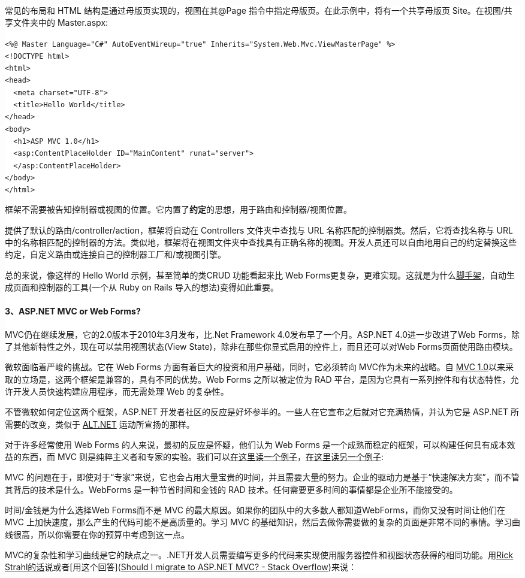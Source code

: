 ```asp.net
```

常见的布局和 HTML 结构是通过母版页实现的，视图在其@Page 指令中指定母版页。在此示例中，将有一个共享母版页 Site。在视图/共享文件夹中的 Master.aspx:

```asp.net
<%@ Master Language="C#" AutoEventWireup="true" Inherits="System.Web.Mvc.ViewMasterPage" %>
<!DOCTYPE html>
<html> 
<head>
  <meta charset="UTF-8">
  <title>Hello World</title>
</head>
<body>
  <h1>ASP MVC 1.0</h1>
  <asp:ContentPlaceHolder ID="MainContent" runat="server">
  </asp:ContentPlaceHolder>
</body>
</html>
```

框架不需要被告知控制器或视图的位置。它内置了**约定**的思想，用于路由和控制器/视图位置。

提供了默认的路由/controller/action，框架将自动在 Controllers 文件夹中查找与 URL 名称匹配的控制器类。然后，它将查找名称与 URL 中的名称相匹配的控制器的方法。类似地，框架将在视图文件夹中查找具有正确名称的视图。开发人员还可以自由地用自己的约定替换这些约定，自定义路由或连接自己的控制器工厂和/或视图引擎。

总的来说，像这样的 Hello World 示例，甚至简单的类CRUD 功能看起来比 Web Forms更复杂，更难实现。这就是为什么[脚手架](https://learn.microsoft.com/en-us/aspnet/mvc/overview/older-versions-1/nerddinner/provide-crud-create-read-update-delete-data-form-entry-support)，自动生成页面和控制器的工具(一个从 Ruby on Rails 导入的想法)变得如此重要。

#### 3、ASP.NET MVC or Web Forms?

MVC仍在继续发展，它的2.0版本于2010年3月发布，比.Net Framework 4.0发布早了一个月。ASP.NET 4.0进一步改进了Web Forms，除了其他新特性之外，现在可以禁用视图状态(View State)，除非在那些你显式启用的控件上，而且还可以对Web Forms页面使用路由模块。

微软面临着严峻的挑战。它在 Web Forms 方面有着巨大的投资和用户基础，同时，它必须转向 MVC作为未来的战略。自 [MVC 1.0](https://learn.microsoft.com/en-us/aspnet/mvc/overview/older-versions-1/overview/asp-net-mvc-overview)以来采取的立场是，这两个框架是兼容的，具有不同的优势。Web Forms 之所以被定位为 RAD 平台，是因为它具有一系列控件和有状态特性，允许开发人员快速构建应用程序，而无需处理 Web 的复杂性。

不管微软如何定位这两个框架，ASP.NET 开发者社区的反应是好坏参半的。一些人在它宣布之后就对它充满热情，并认为它是 ASP.NET 所需要的改变，类似于 [ALT.NET](https://weblogs.asp.net/jongalloway/are-you-alt-net) 运动所宣扬的那样。

对于许多经常使用 Web Forms 的人来说，最初的反应是怀疑，他们认为 Web Forms 是一个成熟而稳定的框架，可以构建任何具有成本效益的东西，而 MVC 则是纯粹主义者和专家的实验。我们可以[在这里读一个例子](https://stackoverflow.com/questions/102558/biggest-advantage-to-using-asp-net-mvc-vs-web-forms/4871559#4871559)，[在这里读另一个例子](https://softwareengineering.stackexchange.com/questions/95212/when-to-favor-asp-net-webforms-over-mvc/95253#95253):

MVC 的问题在于，即使对于“专家”来说，它也会占用大量宝贵的时间，并且需要大量的努力。企业的驱动力是基于“快速解决方案”，而不管其背后的技术是什么。WebForms 是一种节省时间和金钱的 RAD 技术。任何需要更多时间的事情都是企业所不能接受的。

时间/金钱是为什么选择Web Forms而不是 MVC 的最大原因。如果你的团队中的大多数人都知道WebForms，而你又没有时间让他们在 MVC 上加快速度，那么产生的代码可能不是高质量的。学习 MVC 的基础知识，然后去做你需要做的复杂的页面是非常不同的事情。学习曲线很高，所以你需要在你的预算中考虑到这一点。

MVC的复杂性和学习曲线是它的缺点之一。.NET开发人员需要编写更多的代码来实现使用服务器控件和视图状态获得的相同功能。用[Rick Strahl的话](https://www.codemag.com/article/070183/What%E2%80%99s-Ailing-ASP.NET-Web-Forms)说或者[用这个回答]([Should I migrate to ASP.NET MVC? - Stack Overflow](https://stackoverflow.com/questions/30067/should-i-migrate-to-asp-net-mvc/52876#52876))来说：

